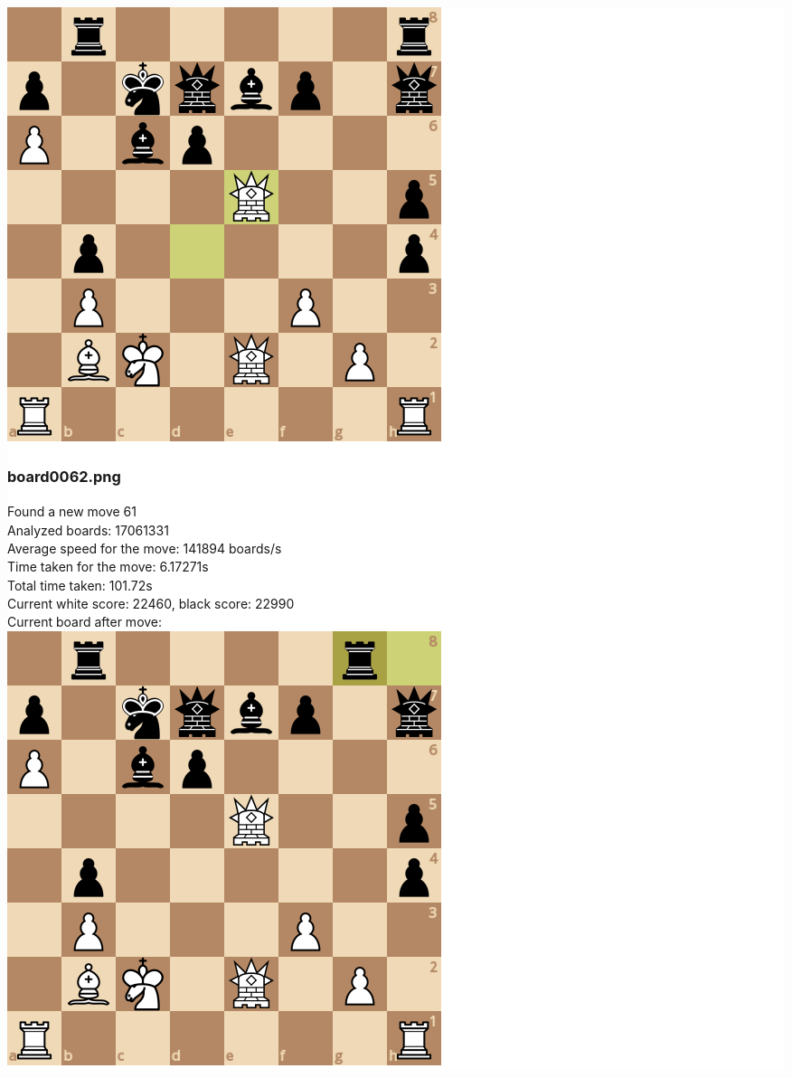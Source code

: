 ![board0061.png](images/board0061.png)

### board0062.png

Found a new move 61\
Analyzed boards: 17061331\
Average speed for the move: 141894 boards/s\
Time taken for the move: 6.17271s\
Total time taken: 101.72s\
Current white score: 22460, black score: 22990\
Current board after move:\
![board0062.png](images/board0062.png)
